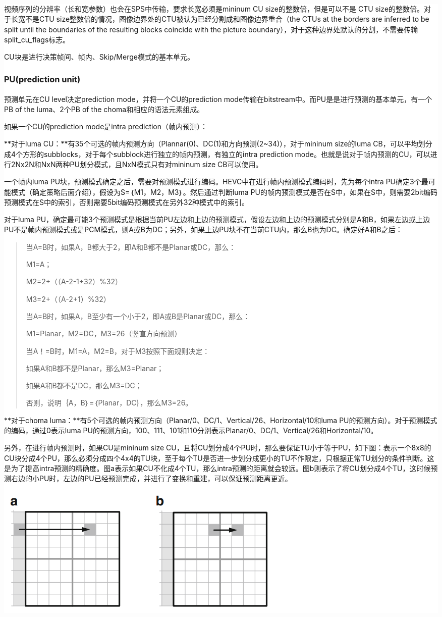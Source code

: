 视频序列的分辨率（长和宽参数）也会在SPS中传输，要求长宽必须是mininum CU size的整数倍，但是可以不是 CTU size的整数倍。对于长宽不是CTU size整数倍的情况，图像边界处的CTU被认为已经分割成和图像边界重合（the  CTUs at the borders are inferred to be split until the boundaries of the resulting blocks coincide with the picture boundary），对于这种边界处默认的分割，不需要传输split_cu_flags标志。  

CU块是进行决策帧间、帧内、Skip/Merge模式的基本单元。 

### PU(prediction unit)

预测单元在CU level决定prediction mode，并将一个CU的prediction mode传输在bitstream中。而PU是是进行预测的基本单元，有一个PB of the luma、2个PB of the choma和相应的语法元素组成。 

如果一个CU的prediction mode是intra prediction（帧内预测）：

**对于luma CU：**有35个可选的帧内预测方向（Plannar(0)、DC(1)和方向预测(2~34)），对于mininum size的luma CB，可以平均划分成4个方形的subblocks，对于每个subblock进行独立的帧内预测，有独立的intra prediction mode。也就是说对于帧内预测的CU，可以进行2Nx2N和NxN两种PU划分模式，且NxN模式只有对mininum size CB可以使用。

一个帧内luma PU块，预测模式确定之后，需要对预测模式进行编码。HEVC中在进行帧内预测模式编码时，先为每个intra PU确定3个最可能模式（确定策略后面介绍），假设为S=｛M1，M2，M3｝。然后通过判断luma PU的帧内预测模式是否在S中，如果在S中，则需要2bit编码预测模式在S中的索引，否则需要5bit编码预测模式在另外32种模式中的索引。

对于luma PU，确定最可能3个预测模式是根据当前PU左边和上边的预测模式，假设左边和上边的预测模式分别是A和B，如果左边或上边PU不是帧内预测模式或是PCM模式，则A或B为DC；另外，如果上边PU块不在当前CTU内，那么B也为DC。确定好A和B之后：

> ​    当A=B时，如果A，B都大于2，即A和B都不是Planar或DC，那么：
>
> ​    M1=A；
>
> ​    M2=2+（（A-2-1+32）%32）
>
> ​    M3=2+（（A-2+1）%32）
>
> ​    当A=B时，如果A，B至少有一个小于2，即A或B是Planar或DC，那么：
>
> ​    M1=Planar，M2=DC，M3=26（竖直方向预测）
>
> ​    当A！=B时，M1=A，M2=B，对于M3按照下面规则决定：
>
> ​    如果A和B都不是Planar，那么M3=Planar；
>
> ​    如果A和B都不是DC，那么M3=DC；
>
> ​    否则，说明｛A，B｝=｛Planar，DC｝，那么M3=26。
>

**对于choma luma：**有5个可选的帧内预测方向（Planar/0、DC/1、Vertical/26、Horizontal/10和luma PU的预测方向）。对于预测模式的编码，通过0表示luma PU的预测方向，100、111、101和110分别表示Planar/0、DC/1、Vertical/26和Horizontal/10。

另外，在进行帧内预测时，如果CU是mininum size CU，且将CU划分成4个PU时，那么要保证TU小于等于PU，如下图：表示一个8x8的CU块分成4个PU，那么必须分成四个4x4的TU块，至于每个TU是否进一步划分成更小的TU不作限定，只根据正常TU划分的条件判断。这是为了提高intra预测的精确度。图a表示如果CU不化成4个TU，那么intra预测的距离就会较远。图b则表示了将CU划分成4个TU，这时候预测右边的小PU时，左边的PU已经预测完成，并进行了变换和重建，可以保证预测距离更近。

![05-2](./pic/05-2.png)
